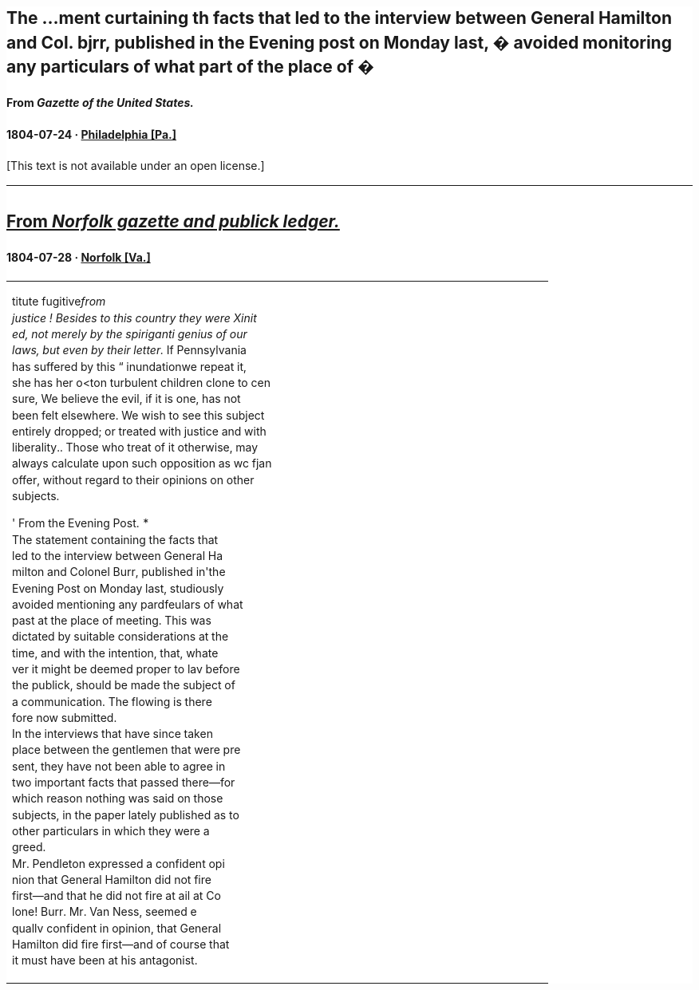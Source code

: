 ## The …ment curtaining th facts that led to the interview between General Hamilton and Col. bjrr, published in the Evening post on Monday last, � avoided monitoring any particulars of what part of the place of �

#### From _Gazette of the United States._

#### 1804-07-24 &middot; [Philadelphia [Pa.]](http://dbpedia.org/resource/Philadelphia)

[This text is not available under an open license.]

---

## [From _Norfolk gazette and publick ledger._](https://www.loc.gov/resource/sn85025815/1804-07-28/ed-1/?sp=2)

#### 1804-07-28 &middot; [Norfolk [Va.]](http://dbpedia.org/resource/Norfolk%2C_Virginia)

<table style="width: 100%;"><tr><td style="width: 50%">

titute fugitive*from  
justice ! Besides to this country they were Xinit­  
ed, not merely by the spiriganti genius of our  
laws, but even by their letter.* If Pennsylvania  
has suffered by this “ inundationwe repeat it,  
she has her o&lt;ton turbulent children clone to cen­  
sure, We believe the evil, if it is one, has not  
been felt elsewhere. We wish to see this subject  
entirely dropped; or treated with justice and with  
liberality.. Those who treat of it otherwise, may  
always calculate upon such opposition as wc fjan  
offer, without regard to their opinions on other  
subjects.  
  
&#x27; From the Evening Post. *  
The statement containing the facts that  
led to the interview between General Ha­  
milton and Colonel Burr, published in&#x27;the  
Evening Post on Monday last, studiously  
avoided mentioning any pardfeulars of what  
past at the place of meeting. This was  
dictated by suitable considerations at the  
time, and with the intention, that, whate­  
ver it might be deemed proper to lav before  
the publick, should be made the subject of  
a communication. The flowing is there­  
fore now submitted.  
In the interviews that have since taken  
place between the gentlemen that were pre­  
sent, they have not been able to agree in  
two important facts that passed there—for  
which reason nothing was said on those  
subjects, in the paper lately published as to  
other particulars in which they were a­  
greed.  
Mr. Pendleton expressed a confident opi­  
nion that General Hamilton did not fire  
first—and that he did not fire at ail at Co­  
lone! Burr. Mr. Van Ness, seemed e­  
quallv confident in opinion, that General  
Hamilton did fire first—and of course that  
it must have been at his antagonist.  